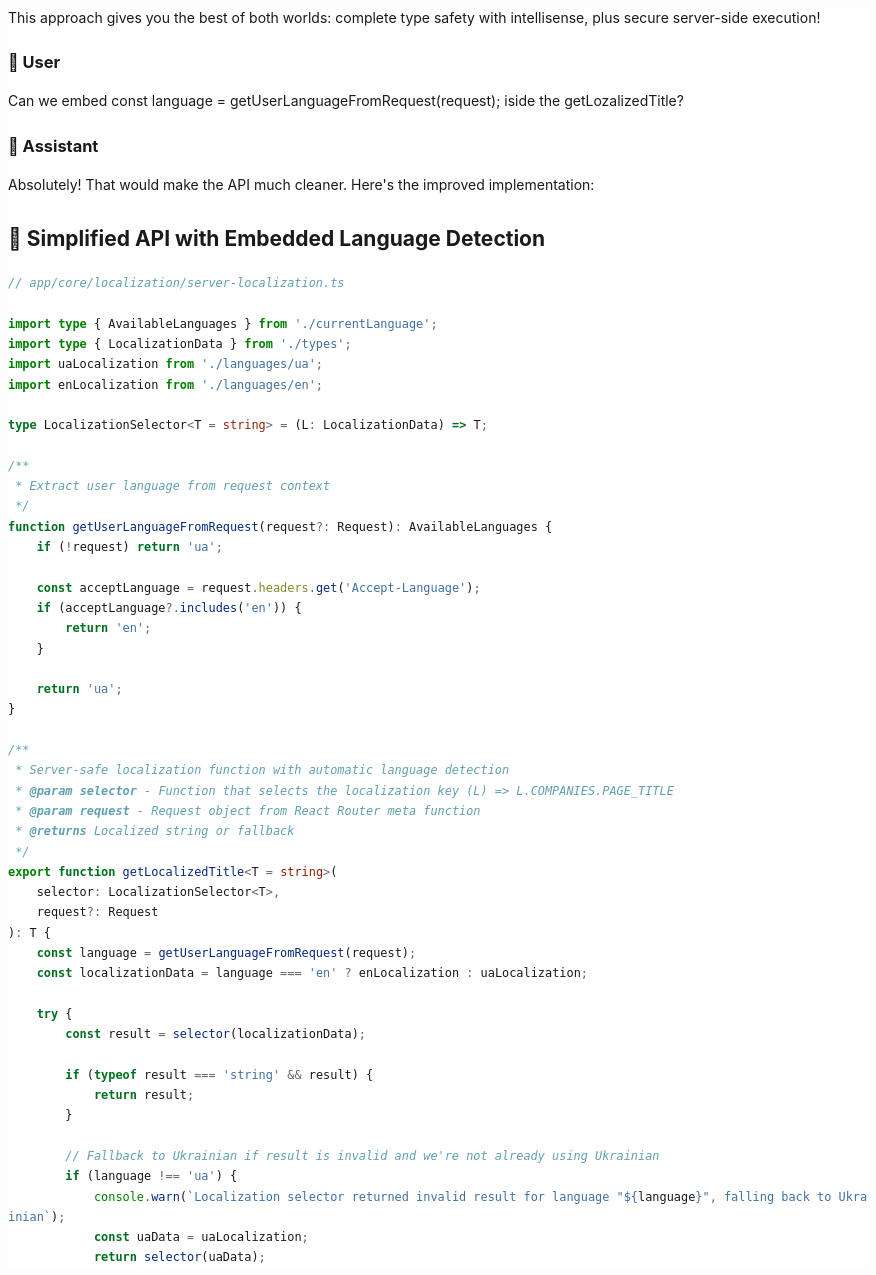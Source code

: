 This approach gives you the best of both worlds: complete type safety with intellisense, plus secure server-side execution!


### 👤 User

Can we embed const language = getUserLanguageFromRequest(request); iside the getLozalizedTitle?


### 🤖 Assistant

Absolutely! That would make the API much cleaner. Here's the improved implementation:

## 🎯 **Simplified API with Embedded Language Detection**

```typescript
// app/core/localization/server-localization.ts

import type { AvailableLanguages } from './currentLanguage';
import type { LocalizationData } from './types';
import uaLocalization from './languages/ua';
import enLocalization from './languages/en';

type LocalizationSelector<T = string> = (L: LocalizationData) => T;

/**
 * Extract user language from request context
 */
function getUserLanguageFromRequest(request?: Request): AvailableLanguages {
    if (!request) return 'ua';
    
    const acceptLanguage = request.headers.get('Accept-Language');
    if (acceptLanguage?.includes('en')) {
        return 'en';
    }
    
    return 'ua';
}

/**
 * Server-safe localization function with automatic language detection
 * @param selector - Function that selects the localization key (L) => L.COMPANIES.PAGE_TITLE
 * @param request - Request object from React Router meta function
 * @returns Localized string or fallback
 */
export function getLocalizedTitle<T = string>(
    selector: LocalizationSelector<T>, 
    request?: Request
): T {
    const language = getUserLanguageFromRequest(request);
    const localizationData = language === 'en' ? enLocalization : uaLocalization;
    
    try {
        const result = selector(localizationData);
        
        if (typeof result === 'string' && result) {
            return result;
        }
        
        // Fallback to Ukrainian if result is invalid and we're not already using Ukrainian
        if (language !== 'ua') {
            console.warn(`Localization selector returned invalid result for language "${language}", falling back to Ukrainian`);
            const uaData = uaLocalization;
            return selector(uaData);
```
